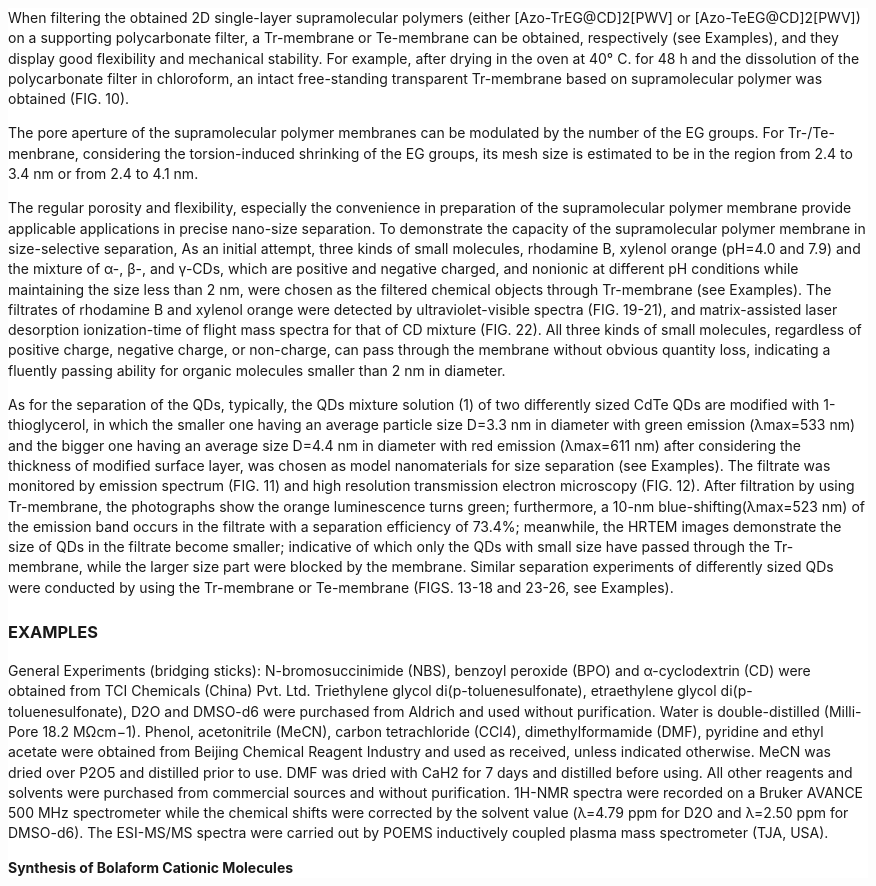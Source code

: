 When filtering the obtained 2D single-layer supramolecular polymers (either [Azo-TrEG@CD]2[PWV] or [Azo-TeEG@CD]2[PWV]) on a supporting polycarbonate filter, a Tr-membrane or Te-membrane can be obtained, respectively (see Examples), and they display good flexibility and mechanical stability. For example, after drying in the oven at 40° C. for 48 h and the dissolution of the polycarbonate filter in chloroform, an intact free-standing transparent Tr-membrane based on supramolecular polymer was obtained (FIG. 10).

The pore aperture of the supramolecular polymer membranes can be modulated by the number of the EG groups. For Tr-/Te-menbrane, considering the torsion-induced shrinking of the EG groups, its mesh size is estimated to be in the region from 2.4 to 3.4 nm or from 2.4 to 4.1 nm.

The regular porosity and flexibility, especially the convenience in preparation of the supramolecular polymer membrane provide applicable applications in precise nano-size separation. To demonstrate the capacity of the supramolecular polymer membrane in size-selective separation, As an initial attempt, three kinds of small molecules, rhodamine B, xylenol orange (pH=4.0 and 7.9) and the mixture of α-, β-, and γ-CDs, which are positive and negative charged, and nonionic at different pH conditions while maintaining the size less than 2 nm, were chosen as the filtered chemical objects through Tr-membrane (see Examples). The filtrates of rhodamine B and xylenol orange were detected by ultraviolet-visible spectra (FIG. 19-21), and matrix-assisted laser desorption ionization-time of flight mass spectra for that of CD mixture (FIG. 22). All three kinds of small molecules, regardless of positive charge, negative charge, or non-charge, can pass through the membrane without obvious quantity loss, indicating a fluently passing ability for organic molecules smaller than 2 nm in diameter.

As for the separation of the QDs, typically, the QDs mixture solution (1) of two differently sized CdTe QDs are modified with 1-thioglycerol, in which the smaller one having an average particle size D=3.3 nm in diameter with green emission (λmax=533 nm) and the bigger one having an average size D=4.4 nm in diameter with red emission (λmax=611 nm) after considering the thickness of modified surface layer, was chosen as model nanomaterials for size separation (see Examples). The filtrate was monitored by emission spectrum (FIG. 11) and high resolution transmission electron microscopy (FIG. 12). After filtration by using Tr-membrane, the photographs show the orange luminescence turns green; furthermore, a 10-nm blue-shifting(λmax=523 nm) of the emission band occurs in the filtrate with a separation efficiency of 73.4%; meanwhile, the HRTEM images demonstrate the size of QDs in the filtrate become smaller; indicative of which only the QDs with small size have passed through the Tr-membrane, while the larger size part were blocked by the membrane. Similar separation experiments of differently sized QDs were conducted by using the Tr-membrane or Te-membrane (FIGS. 13-18 and 23-26, see Examples).

### EXAMPLES

General Experiments (bridging sticks): N-bromosuccinimide (NBS), benzoyl peroxide (BPO) and α-cyclodextrin (CD) were obtained from TCI Chemicals (China) Pvt. Ltd. Triethylene glycol di(p-toluenesulfonate), etraethylene glycol di(p-toluenesulfonate), D2O and DMSO-d6 were purchased from Aldrich and used without purification. Water is double-distilled (Milli-Pore 18.2 MΩcm−1). Phenol, acetonitrile (MeCN), carbon tetrachloride (CCl4), dimethylformamide (DMF), pyridine and ethyl acetate were obtained from Beijing Chemical Reagent Industry and used as received, unless indicated otherwise. MeCN was dried over P2O5 and distilled prior to use. DMF was dried with CaH2 for 7 days and distilled before using. All other reagents and solvents were purchased from commercial sources and without purification. 1H-NMR spectra were recorded on a Bruker AVANCE 500 MHz spectrometer while the chemical shifts were corrected by the solvent value (λ=4.79 ppm for D2O and λ=2.50 ppm for DMSO-d6). The ESI-MS/MS spectra were carried out by POEMS inductively coupled plasma mass spectrometer (TJA, USA).

**Synthesis of Bolaform Cationic Molecules**
